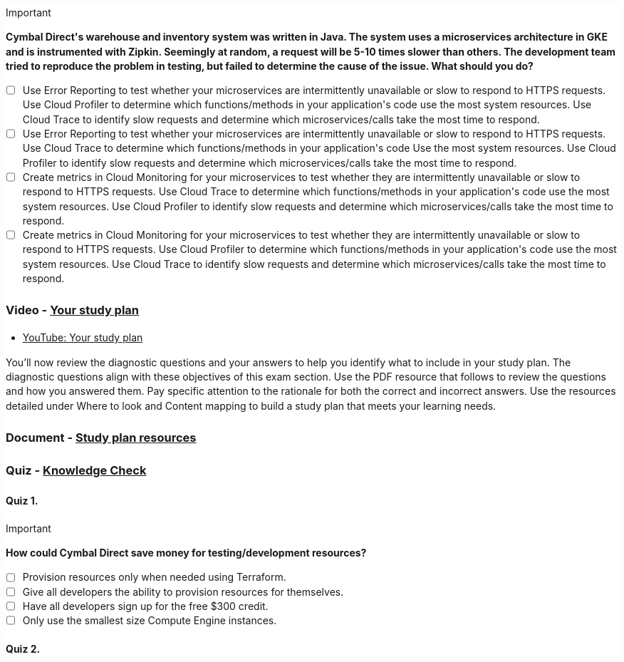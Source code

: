 > [!important]
> **Cymbal Direct's warehouse and inventory system was written in Java. The system uses a microservices architecture in GKE and is instrumented with Zipkin. Seemingly at random, a request will be 5-10 times slower than others. The development team tried to reproduce the problem in testing, but failed to determine the cause of the issue. What should you do?**
>
> - [ ] Use Error Reporting to test whether your microservices are intermittently unavailable or slow to respond to HTTPS requests. Use Cloud Profiler to determine which functions/methods in your application's code use the most system resources. Use Cloud Trace to identify slow requests and determine which microservices/calls take the most time to respond.
> - [ ] Use Error Reporting to test whether your microservices are intermittently unavailable or slow to respond to HTTPS requests. Use Cloud Trace to determine which functions/methods in your application's code Use the most system resources. Use Cloud Profiler to identify slow requests and determine which microservices/calls take the most time to respond.
> - [ ] Create metrics in Cloud Monitoring for your microservices to test whether they are intermittently unavailable or slow to respond to HTTPS requests. Use Cloud Trace to determine which functions/methods in your application's code use the most system resources. Use Cloud Profiler to identify slow requests and determine which microservices/calls take the most time to respond.
> - [ ] Create metrics in Cloud Monitoring for your microservices to test whether they are intermittently unavailable or slow to respond to HTTPS requests. Use Cloud Profiler to determine which functions/methods in your application's code use the most system resources. Use Cloud Trace to identify slow requests and determine which microservices/calls take the most time to respond.

### Video - [Your study plan](https://www.cloudskillsboost.google/course_templates/78/video/531968)

- [YouTube: Your study plan](https://www.youtube.com/watch?v=pLa2_9bWSLE)

You’ll now review the diagnostic questions and your answers to help you identify what to include in your study plan. The diagnostic questions align with these objectives of this exam section. Use the PDF resource that follows to review the questions and how you answered them. Pay specific attention to the rationale for both the correct and incorrect answers. Use the resources detailed under Where to look and Content mapping to build a study plan that meets your learning needs.

### Document - [Study plan resources](https://www.cloudskillsboost.google/course_templates/78/documents/531969)

### Quiz - [Knowledge Check](https://www.cloudskillsboost.google/course_templates/78/quizzes/531970)

#### Quiz 1.

> [!important]
> **How could Cymbal Direct save money for testing/development resources?**
>
> - [ ] Provision resources only when needed using Terraform.
> - [ ] Give all developers the ability to provision resources for themselves.
> - [ ] Have all developers sign up for the free $300 credit.
> - [ ] Only use the smallest size Compute Engine instances.

#### Quiz 2.
